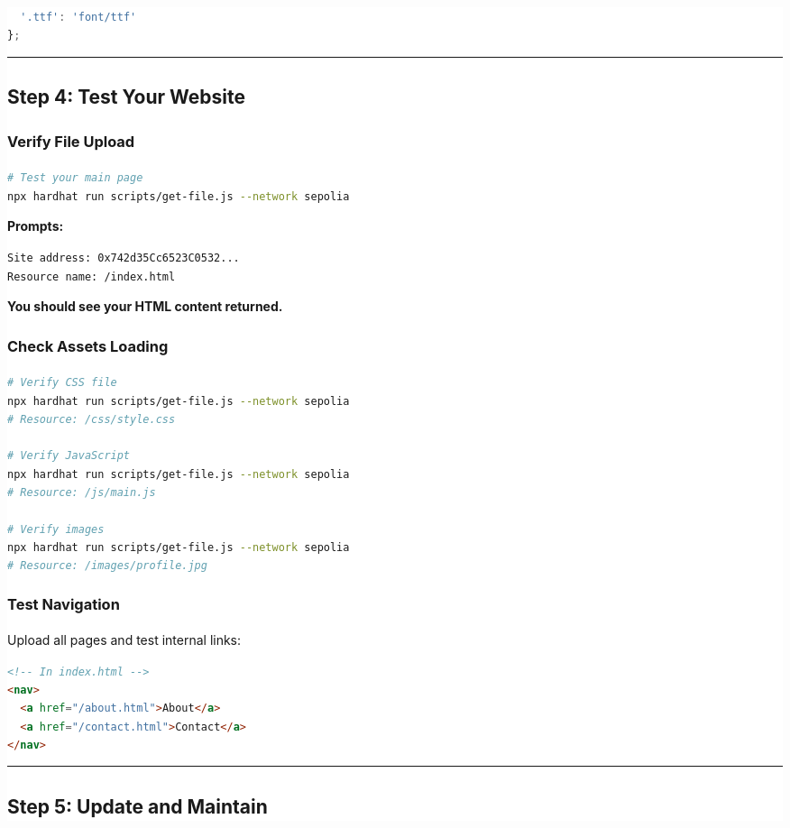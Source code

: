```javascript
  '.ttf': 'font/ttf'
};
```

---

## Step 4: Test Your Website

### Verify File Upload

```bash
# Test your main page
npx hardhat run scripts/get-file.js --network sepolia
```

**Prompts:**
```
Site address: 0x742d35Cc6523C0532...
Resource name: /index.html
```

**You should see your HTML content returned.**

### Check Assets Loading

```bash
# Verify CSS file
npx hardhat run scripts/get-file.js --network sepolia
# Resource: /css/style.css

# Verify JavaScript
npx hardhat run scripts/get-file.js --network sepolia  
# Resource: /js/main.js

# Verify images
npx hardhat run scripts/get-file.js --network sepolia
# Resource: /images/profile.jpg
```

### Test Navigation

Upload all pages and test internal links:

```html
<!-- In index.html -->
<nav>
  <a href="/about.html">About</a>
  <a href="/contact.html">Contact</a>
</nav>
```

---

## Step 5: Update and Maintain
